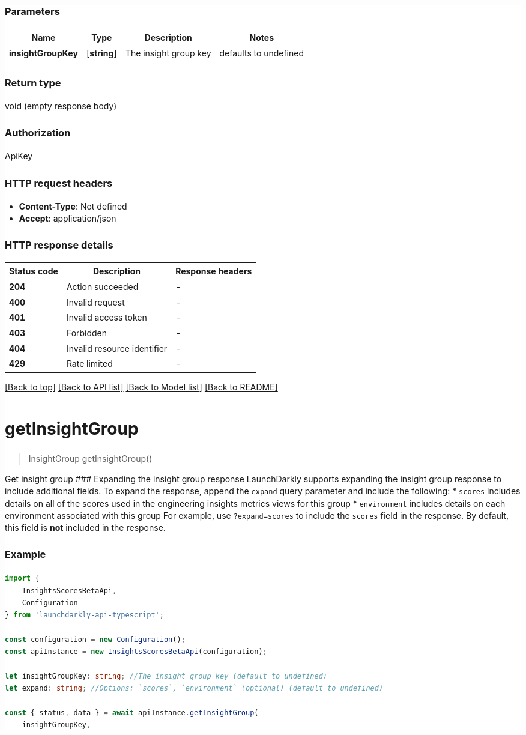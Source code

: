 ### Parameters

|Name | Type | Description  | Notes|
|------------- | ------------- | ------------- | -------------|
| **insightGroupKey** | [**string**] | The insight group key | defaults to undefined|


### Return type

void (empty response body)

### Authorization

[ApiKey](../README.md#ApiKey)

### HTTP request headers

 - **Content-Type**: Not defined
 - **Accept**: application/json


### HTTP response details
| Status code | Description | Response headers |
|-------------|-------------|------------------|
|**204** | Action succeeded |  -  |
|**400** | Invalid request |  -  |
|**401** | Invalid access token |  -  |
|**403** | Forbidden |  -  |
|**404** | Invalid resource identifier |  -  |
|**429** | Rate limited |  -  |

[[Back to top]](#) [[Back to API list]](../README.md#documentation-for-api-endpoints) [[Back to Model list]](../README.md#documentation-for-models) [[Back to README]](../README.md)

# **getInsightGroup**
> InsightGroup getInsightGroup()

Get insight group  ### Expanding the insight group response  LaunchDarkly supports expanding the insight group response to include additional fields.  To expand the response, append the `expand` query parameter and include the following:  * `scores` includes details on all of the scores used in the engineering insights metrics views for this group * `environment` includes details on each environment associated with this group  For example, use `?expand=scores` to include the `scores` field in the response. By default, this field is **not** included in the response. 

### Example

```typescript
import {
    InsightsScoresBetaApi,
    Configuration
} from 'launchdarkly-api-typescript';

const configuration = new Configuration();
const apiInstance = new InsightsScoresBetaApi(configuration);

let insightGroupKey: string; //The insight group key (default to undefined)
let expand: string; //Options: `scores`, `environment` (optional) (default to undefined)

const { status, data } = await apiInstance.getInsightGroup(
    insightGroupKey,
```